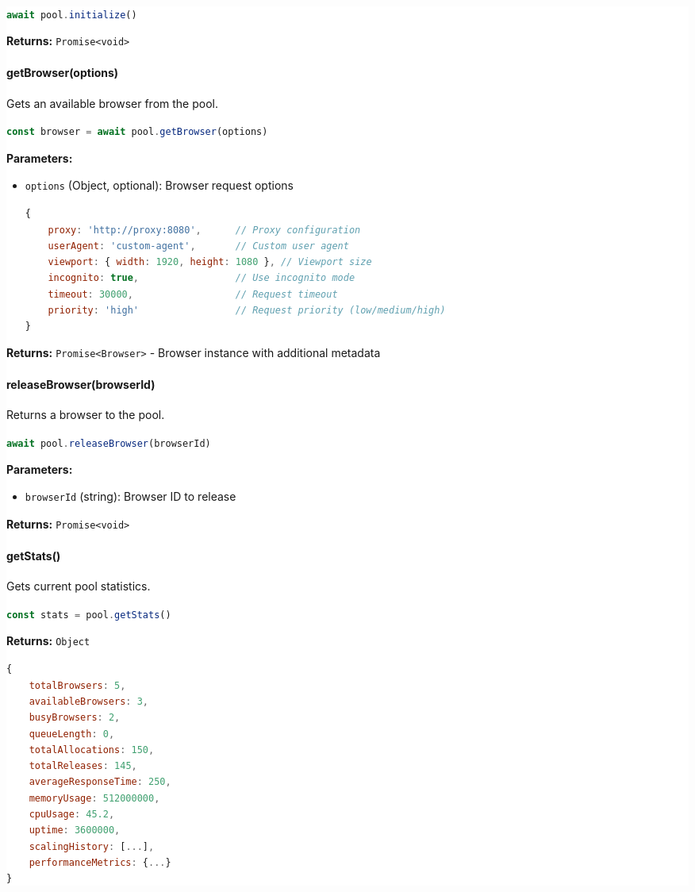 ```javascript
await pool.initialize()
```

**Returns:** `Promise<void>`

#### getBrowser(options)

Gets an available browser from the pool.

```javascript
const browser = await pool.getBrowser(options)
```

**Parameters:**
- `options` (Object, optional): Browser request options
  ```javascript
  {
      proxy: 'http://proxy:8080',      // Proxy configuration
      userAgent: 'custom-agent',       // Custom user agent
      viewport: { width: 1920, height: 1080 }, // Viewport size
      incognito: true,                 // Use incognito mode
      timeout: 30000,                  // Request timeout
      priority: 'high'                 // Request priority (low/medium/high)
  }
  ```

**Returns:** `Promise<Browser>` - Browser instance with additional metadata

#### releaseBrowser(browserId)

Returns a browser to the pool.

```javascript
await pool.releaseBrowser(browserId)
```

**Parameters:**
- `browserId` (string): Browser ID to release

**Returns:** `Promise<void>`

#### getStats()

Gets current pool statistics.

```javascript
const stats = pool.getStats()
```

**Returns:** `Object`
```javascript
{
    totalBrowsers: 5,
    availableBrowsers: 3,
    busyBrowsers: 2,
    queueLength: 0,
    totalAllocations: 150,
    totalReleases: 145,
    averageResponseTime: 250,
    memoryUsage: 512000000,
    cpuUsage: 45.2,
    uptime: 3600000,
    scalingHistory: [...],
    performanceMetrics: {...}
}
```
